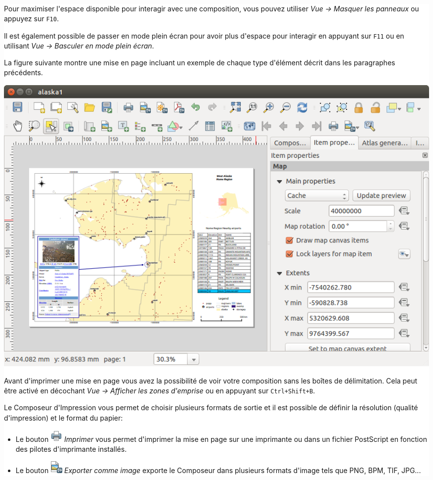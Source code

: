 Pour maximiser l'espace disponible pour interagir avec une composition, vous pouvez utiliser *Vue &rarr; Masquer les panneaux* ou appuyez sur `F10`.


Il est également possible de passer en mode plein écran pour avoir plus d'espace pour interagir en appuyant sur `F11` ou en utilisant *Vue &rarr; Basculer en mode plein écran*.

La figure suivante montre une mise en page incluant un exemple de chaque type d'élément décrit dans les paragraphes précédents.

![](../../../images/print_composer_complete.png)

Avant d'imprimer une mise en page vous avez la possibilité de voir votre composition sans les boîtes de délimitation. Cela peut être activé en décochant *Vue &rarr; Afficher les zones d'emprise* ou en appuyant sur `Ctrl+Shift+B`.

Le Composeur d'Impression vous permet de choisir plusieurs formats de sortie et il est possible de définir la résolution (qualité d'impression) et le format du papier:

-   Le bouton <img src="../../../images/mActionFilePrint.png" /> *Imprimer* vous permet d'imprimer la mise en page sur une imprimante ou dans un fichier PostScript en fonction des pilotes d'imprimante installés.

-   Le bouton <img src="../../../images/mActionSaveMapAsImage.png" /> *Exporter comme image* exporte le Composeur dans plusieurs formats d'image tels que PNG, BPM, TIF, JPG...
